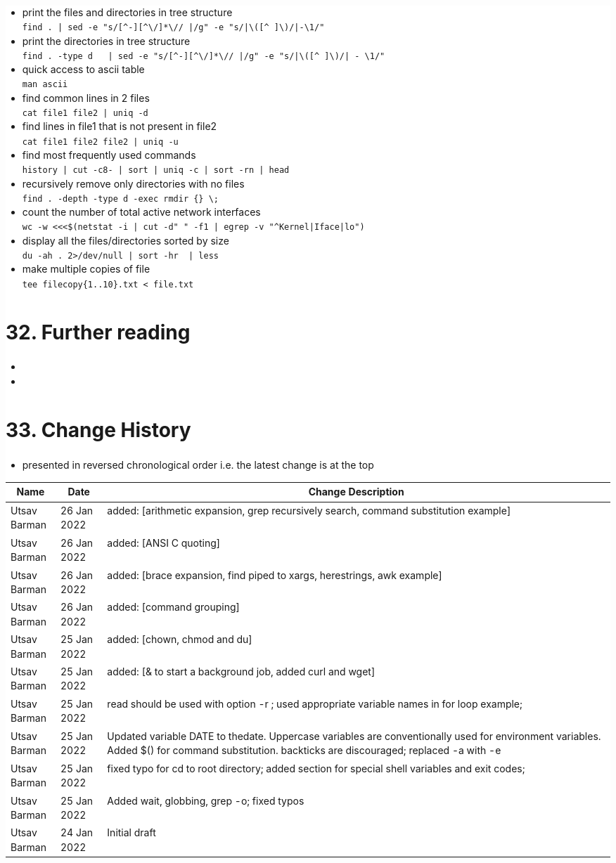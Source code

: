- print the files and directories in tree structure<br>```find . | sed -e "s/[^-][^\/]*\// |/g" -e "s/|\([^ ]\)/|-\1/"```
- print the directories in tree structure<br>```find . -type d   | sed -e "s/[^-][^\/]*\// |/g" -e "s/|\([^ ]\)/| - \1/"```
- quick access to ascii table<br>```man ascii```
- find common lines in 2 files<br>```cat file1 file2 | uniq -d```
- find lines in file1 that is not present in file2<br>```cat file1 file2 file2 | uniq -u```
- find most frequently used commands<br>```history | cut -c8- | sort | uniq -c | sort -rn | head```
- recursively remove only directories with no files<br>```find . -depth -type d -exec rmdir {} \;```
- count the number of total active network interfaces<br>```wc -w <<<$(netstat -i | cut -d" " -f1 | egrep -v "^Kernel|Iface|lo")```
- display all the files/directories sorted by size<br>```du -ah . 2>/dev/null | sort -hr  | less```
- make multiple copies of file<br>```tee filecopy{1..10}.txt < file.txt```

# 32. Further reading
- 
- 

# 33. Change History
- presented in reversed chronological order i.e. the latest change is at the top

Name                  | Date          | Change Description
----                  | ----          | ---
Utsav Barman          | 26 Jan 2022   | added: [arithmetic expansion, grep recursively search, command substitution example]
Utsav Barman          | 26 Jan 2022   | added: [ANSI C quoting]
Utsav Barman          | 26 Jan 2022   | added: [brace expansion, find piped to xargs, herestrings, awk example]
Utsav Barman          | 26 Jan 2022   | added: [command grouping]
Utsav Barman          | 25 Jan 2022   | added: [chown, chmod and du]
Utsav Barman          | 25 Jan 2022   | added: [& to start a background job, added curl and wget]
Utsav Barman          | 25 Jan 2022   | read should be used with option -r ; used appropriate variable names in for loop example;
Utsav Barman          | 25 Jan 2022   | Updated variable DATE to thedate. Uppercase variables are conventionally used for environment variables. Added $() for command substitution. backticks are discouraged; replaced -a with -e
Utsav Barman          | 25 Jan 2022   | fixed typo for cd to root directory; added section for special shell variables and exit codes;
Utsav Barman          | 25 Jan 2022   | Added wait, globbing, grep -o; fixed typos
Utsav Barman          | 24 Jan 2022   | Initial draft




